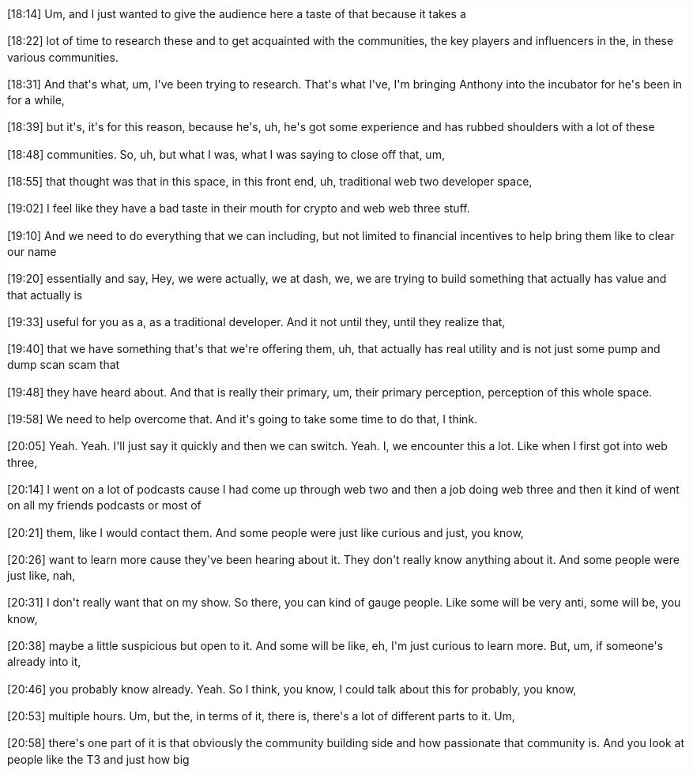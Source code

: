 [18:14] Um, and I just wanted to give the audience here a taste of that because it takes a

[18:22] lot of time to research these and to get acquainted with the communities, the key players and influencers in the, in these various communities.

[18:31] And that's what, um, I've been trying to research. That's what I've, I'm bringing Anthony into the incubator for he's been in for a while,

[18:39] but it's, it's for this reason, because he's, uh, he's got some experience and has rubbed shoulders with a lot of these

[18:48] communities. So, uh, but what I was, what I was saying to close off that, um,

[18:55] that thought was that in this space, in this front end, uh, traditional web two developer space,

[19:02] I feel like they have a bad taste in their mouth for crypto and web web three stuff.

[19:10] And we need to do everything that we can including, but not limited to financial incentives to help bring them like to clear our name

[19:20] essentially and say, Hey, we were actually, we at dash, we, we are trying to build something that actually has value and that actually is

[19:33] useful for you as a, as a traditional developer. And it not until they, until they realize that,

[19:40] that we have something that's that we're offering them, uh, that actually has real utility and is not just some pump and dump scan scam that

[19:48] they have heard about. And that is really their primary, um, their primary perception, perception of this whole space.

[19:58] We need to help overcome that. And it's going to take some time to do that, I think.

[20:05] Yeah. Yeah. I'll just say it quickly and then we can switch. Yeah. I, we encounter this a lot. Like when I first got into web three,

[20:14] I went on a lot of podcasts cause I had come up through web two and then a job doing web three and then it kind of went on all my friends podcasts or most of

[20:21] them, like I would contact them. And some people were just like curious and just, you know,

[20:26] want to learn more cause they've been hearing about it. They don't really know anything about it. And some people were just like, nah,

[20:31] I don't really want that on my show. So there, you can kind of gauge people. Like some will be very anti, some will be, you know,

[20:38] maybe a little suspicious but open to it. And some will be like, eh, I'm just curious to learn more. But, um, if someone's already into it,

[20:46] you probably know already. Yeah. So I think, you know, I could talk about this for probably, you know,

[20:53] multiple hours. Um, but the, in terms of it, there is, there's a lot of different parts to it. Um,

[20:58] there's one part of it is that obviously the community building side and how passionate that community is. And you look at people like the T3 and just how big
